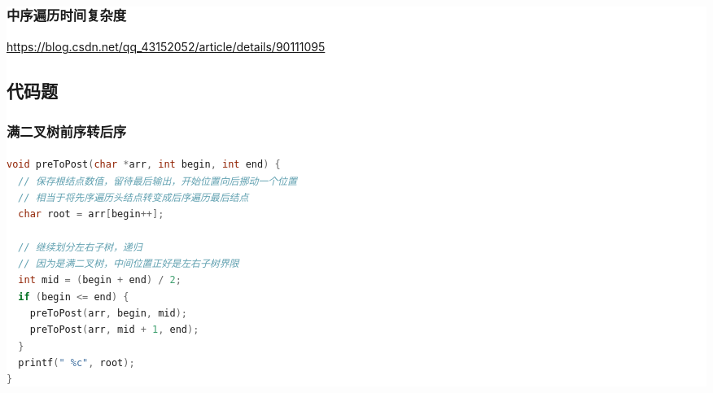 
### 中序遍历时间复杂度

https://blog.csdn.net/qq_43152052/article/details/90111095







## 代码题

### 满二叉树前序转后序

```cpp
void preToPost(char *arr, int begin, int end) {
  // 保存根结点数值，留待最后输出，开始位置向后挪动一个位置
  // 相当于将先序遍历头结点转变成后序遍历最后结点
  char root = arr[begin++];

  // 继续划分左右子树，递归
  // 因为是满二叉树，中间位置正好是左右子树界限
  int mid = (begin + end) / 2;
  if (begin <= end) {
    preToPost(arr, begin, mid);
    preToPost(arr, mid + 1, end);
  }
  printf(" %c", root);
}
```

 



































